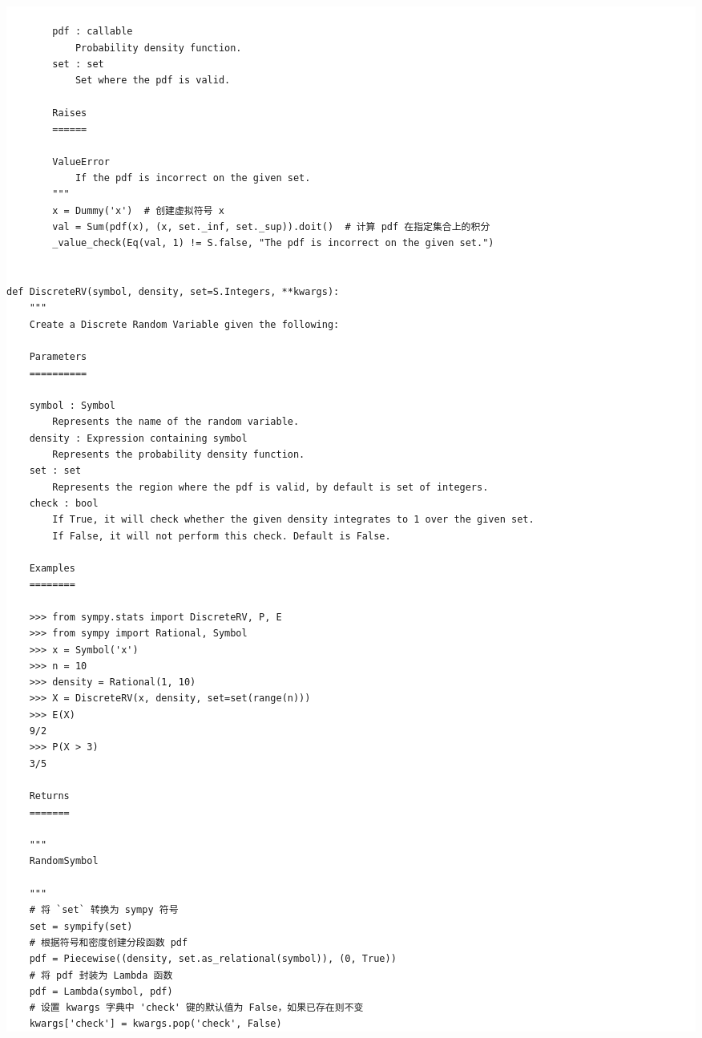 ```

        pdf : callable
            Probability density function.
        set : set
            Set where the pdf is valid.

        Raises
        ======

        ValueError
            If the pdf is incorrect on the given set.
        """
        x = Dummy('x')  # 创建虚拟符号 x
        val = Sum(pdf(x), (x, set._inf, set._sup)).doit()  # 计算 pdf 在指定集合上的积分
        _value_check(Eq(val, 1) != S.false, "The pdf is incorrect on the given set.")


def DiscreteRV(symbol, density, set=S.Integers, **kwargs):
    """
    Create a Discrete Random Variable given the following:

    Parameters
    ==========

    symbol : Symbol
        Represents the name of the random variable.
    density : Expression containing symbol
        Represents the probability density function.
    set : set
        Represents the region where the pdf is valid, by default is set of integers.
    check : bool
        If True, it will check whether the given density integrates to 1 over the given set.
        If False, it will not perform this check. Default is False.

    Examples
    ========

    >>> from sympy.stats import DiscreteRV, P, E
    >>> from sympy import Rational, Symbol
    >>> x = Symbol('x')
    >>> n = 10
    >>> density = Rational(1, 10)
    >>> X = DiscreteRV(x, density, set=set(range(n)))
    >>> E(X)
    9/2
    >>> P(X > 3)
    3/5

    Returns
    =======

    """
    RandomSymbol

    """
    # 将 `set` 转换为 sympy 符号
    set = sympify(set)
    # 根据符号和密度创建分段函数 pdf
    pdf = Piecewise((density, set.as_relational(symbol)), (0, True))
    # 将 pdf 封装为 Lambda 函数
    pdf = Lambda(symbol, pdf)
    # 设置 kwargs 字典中 'check' 键的默认值为 False，如果已存在则不变
    kwargs['check'] = kwargs.pop('check', False)
```